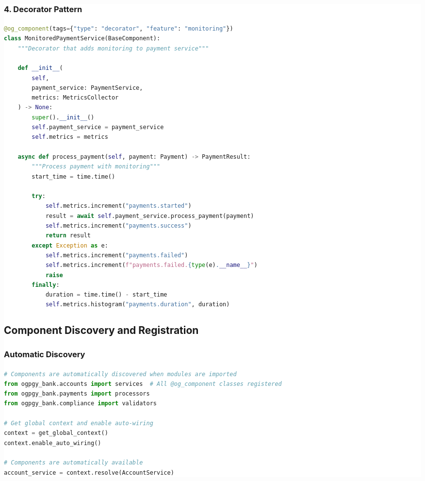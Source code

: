 ### 4. Decorator Pattern

```python title="Decorator Components"
@og_component(tags={"type": "decorator", "feature": "monitoring"})
class MonitoredPaymentService(BaseComponent):
    """Decorator that adds monitoring to payment service"""
    
    def __init__(
        self, 
        payment_service: PaymentService,
        metrics: MetricsCollector
    ) -> None:
        super().__init__()
        self.payment_service = payment_service
        self.metrics = metrics
    
    async def process_payment(self, payment: Payment) -> PaymentResult:
        """Process payment with monitoring"""
        start_time = time.time()
        
        try:
            self.metrics.increment("payments.started")
            result = await self.payment_service.process_payment(payment)
            self.metrics.increment("payments.success")
            return result
        except Exception as e:
            self.metrics.increment("payments.failed")
            self.metrics.increment(f"payments.failed.{type(e).__name__}")
            raise
        finally:
            duration = time.time() - start_time
            self.metrics.histogram("payments.duration", duration)
```

## Component Discovery and Registration

### Automatic Discovery

```python title="Automatic Component Discovery"
# Components are automatically discovered when modules are imported
from ogpgy_bank.accounts import services  # All @og_component classes registered
from ogpgy_bank.payments import processors
from ogpgy_bank.compliance import validators

# Get global context and enable auto-wiring
context = get_global_context()
context.enable_auto_wiring()

# Components are automatically available
account_service = context.resolve(AccountService)
```
